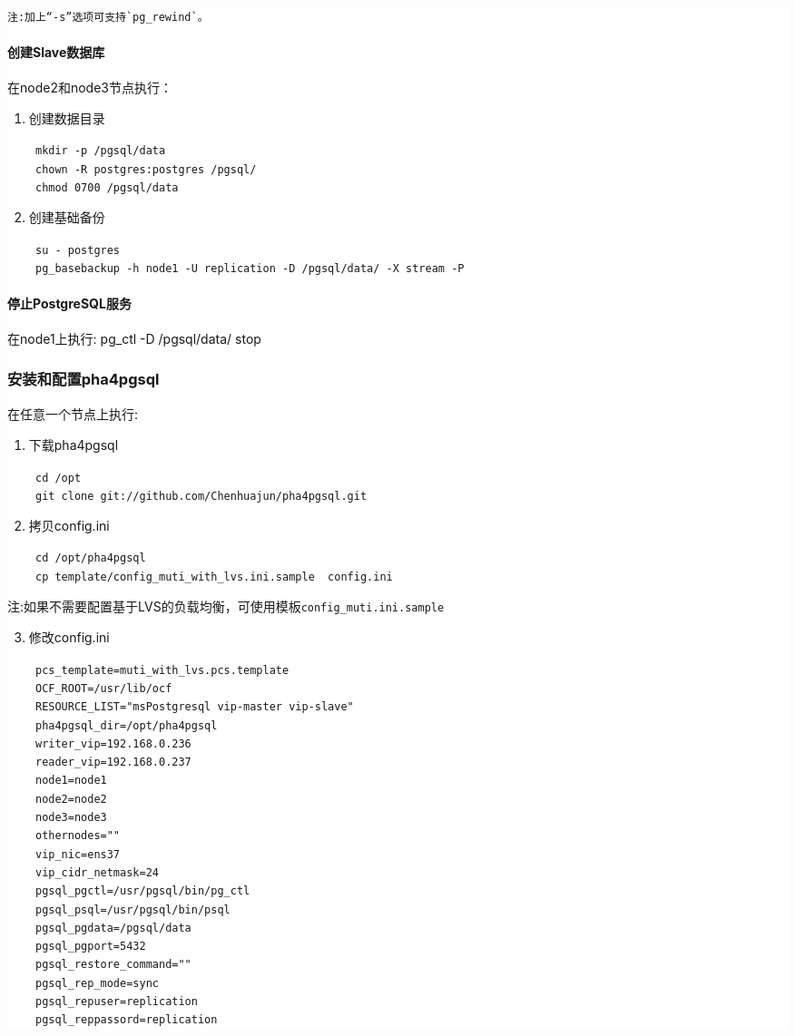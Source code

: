     注:加上“-s”选项可支持`pg_rewind`。

#### 创建Slave数据库
在node2和node3节点执行：

1. 创建数据目录

		mkdir -p /pgsql/data
		chown -R postgres:postgres /pgsql/
		chmod 0700 /pgsql/data

2. 创建基础备份

		su - postgres
		pg_basebackup -h node1 -U replication -D /pgsql/data/ -X stream -P


#### 停止PostgreSQL服务
在node1上执行:
		pg_ctl -D /pgsql/data/ stop


### 安装和配置pha4pgsql
在任意一个节点上执行:

1. 下载pha4pgsql

		cd /opt
		git clone git://github.com/Chenhuajun/pha4pgsql.git

2. 拷贝config.ini

		cd /opt/pha4pgsql
		cp template/config_muti_with_lvs.ini.sample  config.ini

注:如果不需要配置基于LVS的负载均衡，可使用模板`config_muti.ini.sample`  

3. 修改config.ini

		pcs_template=muti_with_lvs.pcs.template
		OCF_ROOT=/usr/lib/ocf
		RESOURCE_LIST="msPostgresql vip-master vip-slave"
		pha4pgsql_dir=/opt/pha4pgsql
		writer_vip=192.168.0.236
		reader_vip=192.168.0.237
		node1=node1
		node2=node2
		node3=node3
		othernodes=""
		vip_nic=ens37
		vip_cidr_netmask=24
		pgsql_pgctl=/usr/pgsql/bin/pg_ctl
		pgsql_psql=/usr/pgsql/bin/psql
		pgsql_pgdata=/pgsql/data
		pgsql_pgport=5432
		pgsql_restore_command=""
		pgsql_rep_mode=sync
		pgsql_repuser=replication
		pgsql_reppassord=replication

